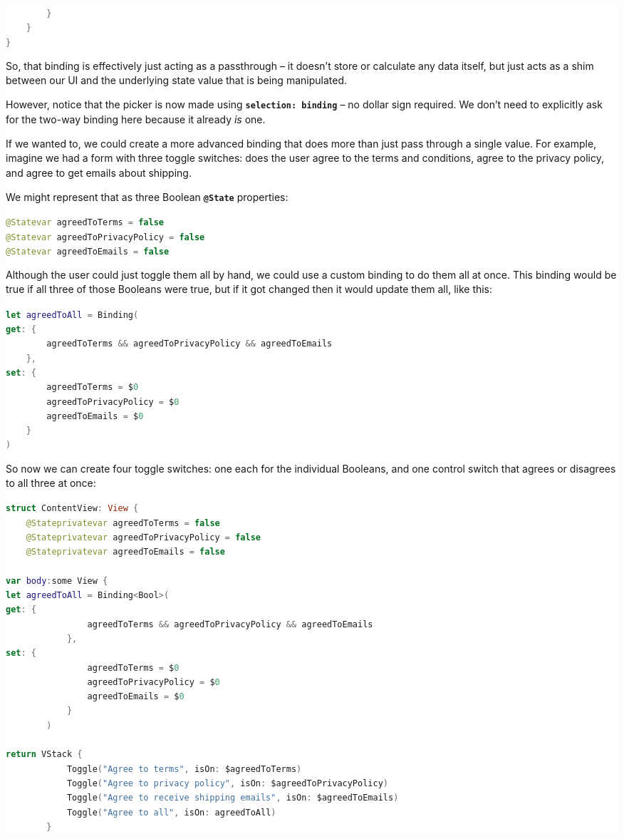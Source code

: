 ```swift
        }
    }
}
```

So, that binding is effectively just acting as a passthrough – it doesn’t store or calculate any data itself, but just acts as a shim between our UI and the underlying state value that is being manipulated.

However, notice that the picker is now made using **`selection: binding`** – no dollar sign required. We don’t need to explicitly ask for the two-way binding here because it already *is* one.

If we wanted to, we could create a more advanced binding that does more than just pass through a single value. For example, imagine we had a form with three toggle switches: does the user agree to the terms and conditions, agree to the privacy policy, and agree to get emails about shipping.

We might represent that as three Boolean **`@State`** properties:

```swift
@Statevar agreedToTerms = false
@Statevar agreedToPrivacyPolicy = false
@Statevar agreedToEmails = false
```

Although the user could just toggle them all by hand, we could use a custom binding to do them all at once. This binding would be true if all three of those Booleans were true, but if it got changed then it would update them all, like this:

```swift
let agreedToAll = Binding(
get: {
        agreedToTerms && agreedToPrivacyPolicy && agreedToEmails
    },
set: {
        agreedToTerms = $0
        agreedToPrivacyPolicy = $0
        agreedToEmails = $0
    }
)
```

So now we can create four toggle switches: one each for the individual Booleans, and one control switch that agrees or disagrees to all three at once:

```swift
struct ContentView: View {
    @Stateprivatevar agreedToTerms = false
    @Stateprivatevar agreedToPrivacyPolicy = false
    @Stateprivatevar agreedToEmails = false

var body:some View {
let agreedToAll = Binding<Bool>(
get: {
                agreedToTerms && agreedToPrivacyPolicy && agreedToEmails
            },
set: {
                agreedToTerms = $0
                agreedToPrivacyPolicy = $0
                agreedToEmails = $0
            }
        )

return VStack {
            Toggle("Agree to terms", isOn: $agreedToTerms)
            Toggle("Agree to privacy policy", isOn: $agreedToPrivacyPolicy)
            Toggle("Agree to receive shipping emails", isOn: $agreedToEmails)
            Toggle("Agree to all", isOn: agreedToAll)
        }
```